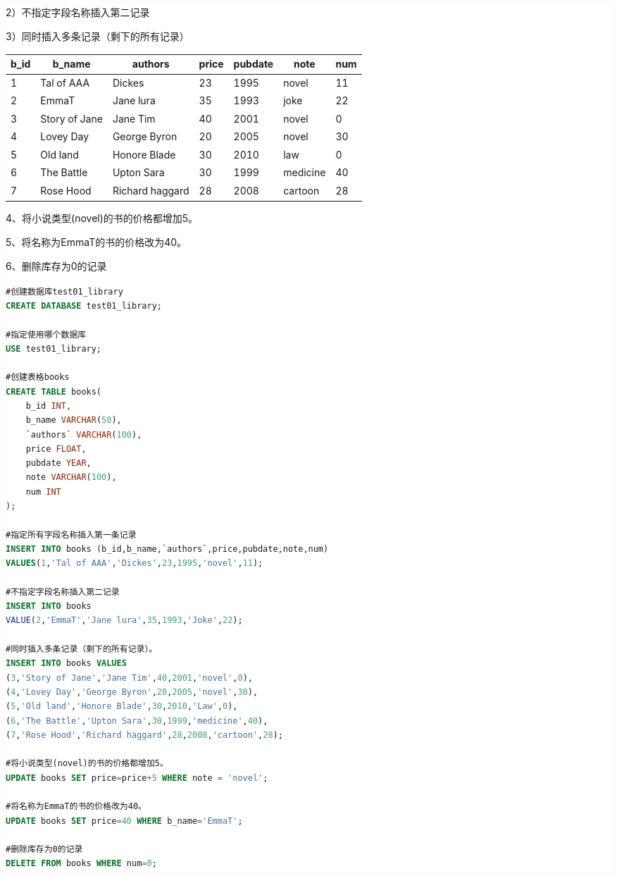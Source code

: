 2）不指定字段名称插入第二记录

3）同时插入多条记录（剩下的所有记录）

| b_id | b_name        | authors         | price | pubdate | note     | num  |
| ---- | ------------- | --------------- | ----- | ------- | -------- | ---- |
| 1    | Tal of AAA    | Dickes          | 23    | 1995    | novel    | 11   |
| 2    | EmmaT         | Jane lura       | 35    | 1993    | joke     | 22   |
| 3    | Story of Jane | Jane Tim        | 40    | 2001    | novel    | 0    |
| 4    | Lovey Day     | George Byron    | 20    | 2005    | novel    | 30   |
| 5    | Old land      | Honore Blade    | 30    | 2010    | law      | 0    |
| 6    | The Battle    | Upton Sara      | 30    | 1999    | medicine | 40   |
| 7    | Rose Hood     | Richard haggard | 28    | 2008    | cartoon  | 28   |

4、将小说类型(novel)的书的价格都增加5。

5、将名称为EmmaT的书的价格改为40。

6、删除库存为0的记录

```sql
#创建数据库test01_library
CREATE DATABASE test01_library;

#指定使用哪个数据库
USE test01_library;

#创建表格books
CREATE TABLE books(
	b_id INT,
	b_name VARCHAR(50),
	`authors` VARCHAR(100),
	price FLOAT,
	pubdate YEAR,
	note VARCHAR(100),
	num INT
);

#指定所有字段名称插入第一条记录
INSERT INTO books (b_id,b_name,`authors`,price,pubdate,note,num)
VALUES(1,'Tal of AAA','Dickes',23,1995,'novel',11);

#不指定字段名称插入第二记录
INSERT INTO books 
VALUE(2,'EmmaT','Jane lura',35,1993,'Joke',22);

#同时插入多条记录（剩下的所有记录）。
INSERT INTO books VALUES
(3,'Story of Jane','Jane Tim',40,2001,'novel',0),
(4,'Lovey Day','George Byron',20,2005,'novel',30),
(5,'Old land','Honore Blade',30,2010,'Law',0),
(6,'The Battle','Upton Sara',30,1999,'medicine',40),
(7,'Rose Hood','Richard haggard',28,2008,'cartoon',28);

#将小说类型(novel)的书的价格都增加5。
UPDATE books SET price=price+5 WHERE note = 'novel';

#将名称为EmmaT的书的价格改为40。
UPDATE books SET price=40 WHERE b_name='EmmaT';

#删除库存为0的记录
DELETE FROM books WHERE num=0;
```